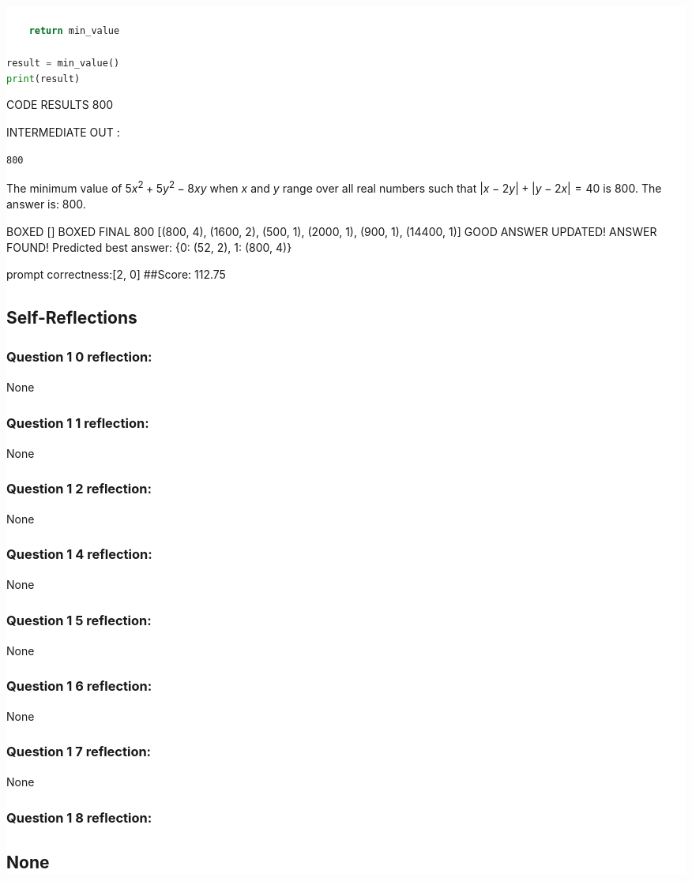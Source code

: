 ```python

    return min_value

result = min_value()
print(result)
```

CODE RESULTS 800

INTERMEDIATE OUT :
```output
800
```
The minimum value of $5x^2+5y^2-8xy$ when $x$ and $y$ range over all real numbers such that $|x-2y| + |y-2x| = 40$ is $800$. The answer is: $800$.

BOXED []
BOXED FINAL 800
[(800, 4), (1600, 2), (500, 1), (2000, 1), (900, 1), (14400, 1)]
GOOD ANSWER UPDATED!
ANSWER FOUND!
Predicted best answer: {0: (52, 2), 1: (800, 4)}

prompt correctness:[2, 0]
##Score: 112.75

## Self-Reflections

### Question 1 0 reflection:
None
### Question 1 1 reflection:
None
### Question 1 2 reflection:
None
### Question 1 4 reflection:
None
### Question 1 5 reflection:
None
### Question 1 6 reflection:
None
### Question 1 7 reflection:
None
### Question 1 8 reflection:
None
---
